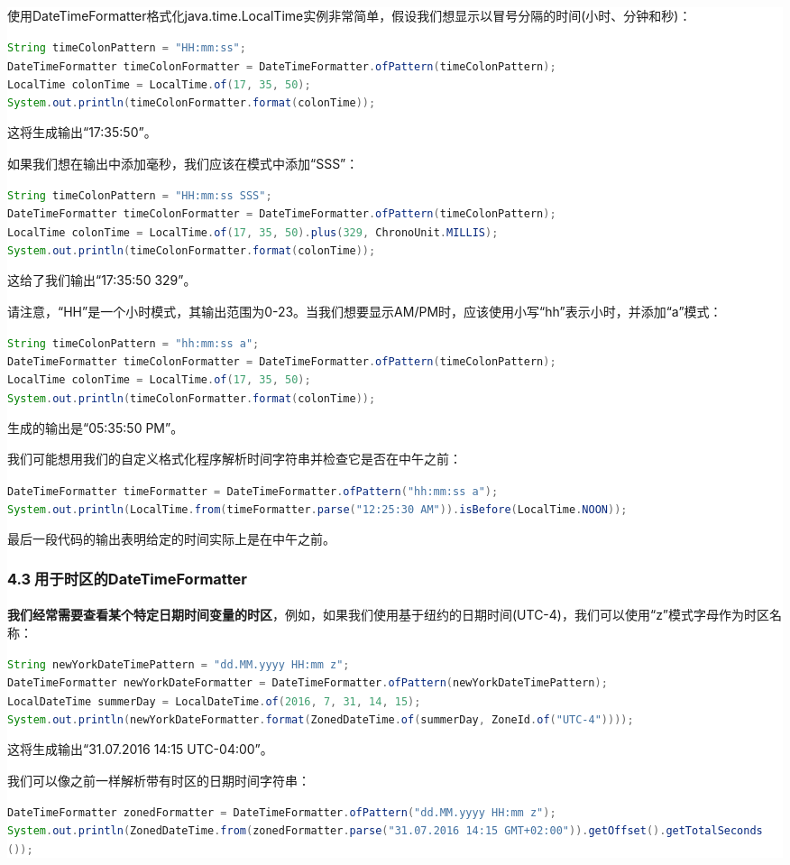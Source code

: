 使用DateTimeFormatter格式化java.time.LocalTime实例非常简单，假设我们想显示以冒号分隔的时间(小时、分钟和秒)：

```java
String timeColonPattern = "HH:mm:ss";
DateTimeFormatter timeColonFormatter = DateTimeFormatter.ofPattern(timeColonPattern);
LocalTime colonTime = LocalTime.of(17, 35, 50);
System.out.println(timeColonFormatter.format(colonTime));
```

这将生成输出“17:35:50”。

如果我们想在输出中添加毫秒，我们应该在模式中添加“SSS”：

```java
String timeColonPattern = "HH:mm:ss SSS";
DateTimeFormatter timeColonFormatter = DateTimeFormatter.ofPattern(timeColonPattern);
LocalTime colonTime = LocalTime.of(17, 35, 50).plus(329, ChronoUnit.MILLIS);
System.out.println(timeColonFormatter.format(colonTime));
```

这给了我们输出“17:35:50 329”。

请注意，“HH”是一个小时模式，其输出范围为0-23。当我们想要显示AM/PM时，应该使用小写“hh”表示小时，并添加“a”模式：

```java
String timeColonPattern = "hh:mm:ss a";
DateTimeFormatter timeColonFormatter = DateTimeFormatter.ofPattern(timeColonPattern);
LocalTime colonTime = LocalTime.of(17, 35, 50);
System.out.println(timeColonFormatter.format(colonTime));
```

生成的输出是“05:35:50 PM”。

我们可能想用我们的自定义格式化程序解析时间字符串并检查它是否在中午之前：

```java
DateTimeFormatter timeFormatter = DateTimeFormatter.ofPattern("hh:mm:ss a");
System.out.println(LocalTime.from(timeFormatter.parse("12:25:30 AM")).isBefore(LocalTime.NOON));
```

最后一段代码的输出表明给定的时间实际上是在中午之前。

### 4.3 用于时区的DateTimeFormatter

**我们经常需要查看某个特定日期时间变量的时区**，例如，如果我们使用基于纽约的日期时间(UTC-4)，我们可以使用“z”模式字母作为时区名称：

```java
String newYorkDateTimePattern = "dd.MM.yyyy HH:mm z";
DateTimeFormatter newYorkDateFormatter = DateTimeFormatter.ofPattern(newYorkDateTimePattern);
LocalDateTime summerDay = LocalDateTime.of(2016, 7, 31, 14, 15);
System.out.println(newYorkDateFormatter.format(ZonedDateTime.of(summerDay, ZoneId.of("UTC-4"))));
```

这将生成输出“31.07.2016 14:15 UTC-04:00”。

我们可以像之前一样解析带有时区的日期时间字符串：

```java
DateTimeFormatter zonedFormatter = DateTimeFormatter.ofPattern("dd.MM.yyyy HH:mm z");
System.out.println(ZonedDateTime.from(zonedFormatter.parse("31.07.2016 14:15 GMT+02:00")).getOffset().getTotalSeconds());
```
